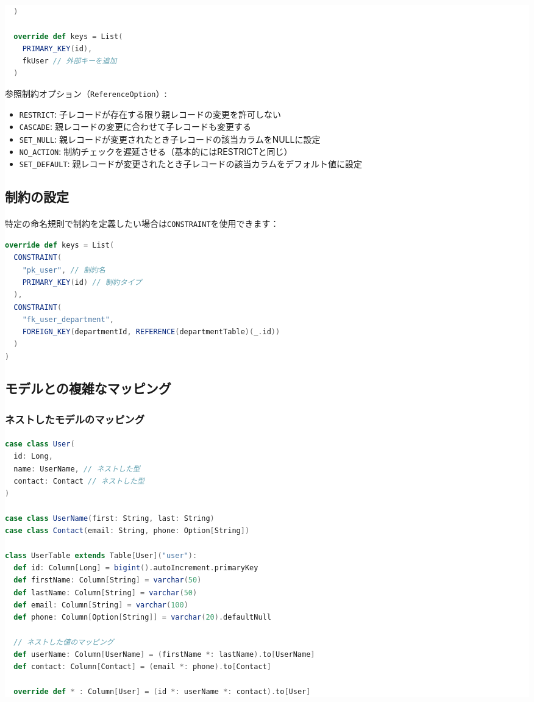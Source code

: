 ```scala 3
  )
  
  override def keys = List(
    PRIMARY_KEY(id),
    fkUser // 外部キーを追加
  )
```

参照制約オプション（`ReferenceOption`）:
- `RESTRICT`: 子レコードが存在する限り親レコードの変更を許可しない
- `CASCADE`: 親レコードの変更に合わせて子レコードも変更する
- `SET_NULL`: 親レコードが変更されたとき子レコードの該当カラムをNULLに設定
- `NO_ACTION`: 制約チェックを遅延させる（基本的にはRESTRICTと同じ）
- `SET_DEFAULT`: 親レコードが変更されたとき子レコードの該当カラムをデフォルト値に設定

## 制約の設定

特定の命名規則で制約を定義したい場合は`CONSTRAINT`を使用できます：

```scala 3
override def keys = List(
  CONSTRAINT(
    "pk_user", // 制約名
    PRIMARY_KEY(id) // 制約タイプ
  ),
  CONSTRAINT(
    "fk_user_department",
    FOREIGN_KEY(departmentId, REFERENCE(departmentTable)(_.id))
  )
)
```

## モデルとの複雑なマッピング

### ネストしたモデルのマッピング

```scala 3
case class User(
  id: Long, 
  name: UserName, // ネストした型
  contact: Contact // ネストした型
)

case class UserName(first: String, last: String)
case class Contact(email: String, phone: Option[String])

class UserTable extends Table[User]("user"):
  def id: Column[Long] = bigint().autoIncrement.primaryKey
  def firstName: Column[String] = varchar(50)
  def lastName: Column[String] = varchar(50)
  def email: Column[String] = varchar(100)
  def phone: Column[Option[String]] = varchar(20).defaultNull
  
  // ネストした値のマッピング
  def userName: Column[UserName] = (firstName *: lastName).to[UserName]
  def contact: Column[Contact] = (email *: phone).to[Contact]
  
  override def * : Column[User] = (id *: userName *: contact).to[User]
```
